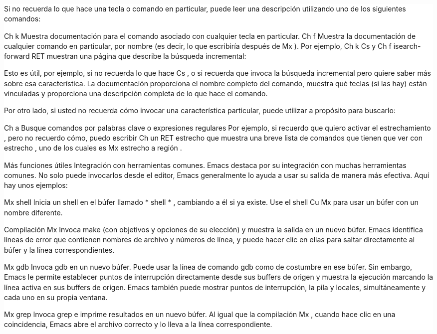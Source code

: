Si no recuerda lo que hace una tecla o comando en particular, puede leer una descripción utilizando uno de los siguientes comandos:

Ch k
Muestra documentación para el comando asociado con cualquier tecla en particular.
Ch f
Muestra la documentación de cualquier comando en particular, por nombre (es decir, lo que escribiría después de Mx ).
Por ejemplo, Ch k Cs y Ch f isearch-forward RET muestran una página que describe la búsqueda incremental:



Esto es útil, por ejemplo, si no recuerda lo que hace Cs , o si recuerda que invoca la búsqueda incremental pero quiere saber más sobre esa característica. La documentación proporciona el nombre completo del comando, muestra qué teclas (si las hay) están vinculadas y proporciona una descripción completa de lo que hace el comando.

Por otro lado, si usted no recuerda cómo invocar una característica particular, puede utilizar a propósito para buscarlo:

Ch a
Busque comandos por palabras clave o expresiones regulares
Por ejemplo, si recuerdo que quiero activar el estrechamiento , pero no recuerdo cómo, puedo escribir Ch un RET estrecho que muestra una breve lista de comandos que tienen que ver con estrecho , uno de los cuales es Mx estrecho a región .

Más funciones útiles
Integración con herramientas comunes.
Emacs destaca por su integración con muchas herramientas comunes. No solo puede invocarlos desde el editor, Emacs generalmente lo ayuda a usar su salida de manera más efectiva. Aquí hay unos ejemplos:

Mx shell
Inicia un shell en el búfer llamado * shell * , cambiando a él si ya existe. Use el shell Cu Mx para usar un búfer con un nombre diferente.



Compilación Mx
Invoca make (con objetivos y opciones de su elección) y muestra la salida en un nuevo búfer. Emacs identifica líneas de error que contienen nombres de archivo y números de línea, y puede hacer clic en ellas para saltar directamente al búfer y la línea correspondientes.



Mx gdb
Invoca gdb en un nuevo búfer. Puede usar la línea de comando gdb como de costumbre en ese búfer. Sin embargo, Emacs le permite establecer puntos de interrupción directamente desde sus buffers de origen y muestra la ejecución marcando la línea activa en sus buffers de origen. Emacs también puede mostrar puntos de interrupción, la pila y locales, simultáneamente y cada uno en su propia ventana.



Mx grep
Invoca grep e imprime resultados en un nuevo búfer. Al igual que la compilación Mx , cuando hace clic en una coincidencia, Emacs abre el archivo correcto y lo lleva a la línea correspondiente.


